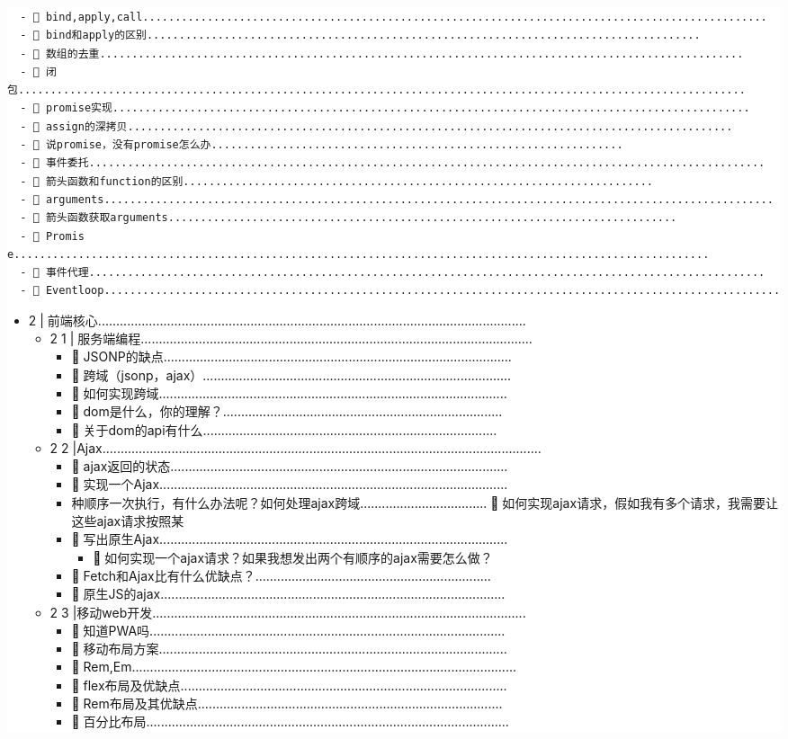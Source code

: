       -  bind,apply,call.................................................................................................
      -  bind和apply的区别......................................................................................
      -  数组的去重....................................................................................................
      -  闭包.................................................................................................................
      -  promise实现...................................................................................................
      -  assign的深拷贝..............................................................................................
      -  说promise，没有promise怎么办................................................................
      -  事件委托.........................................................................................................
      -  箭头函数和function的区别.........................................................................
      -  arguments........................................................................................................
      -  箭头函数获取arguments...............................................................................
      -  Promise............................................................................................................
      -  事件代理.........................................................................................................
      -  Eventloop.........................................................................................................
- 2 | 前端核心......................................................................................................................
   - 2 1 | 服务端编程............................................................................................................
      -  JSONP的缺点................................................................................................
      -  跨域（jsonp，ajax）.....................................................................................
      -  如何实现跨域................................................................................................
      -  dom是什么，你的理解？.............................................................................
      -  关于dom的api有什么.................................................................................
   - 2 2 |Ajax.........................................................................................................................
      -  ajax返回的状态.............................................................................................
      -  实现一个Ajax................................................................................................
      - 种顺序一次执行，有什么办法呢？如何处理ajax跨域...................................  如何实现ajax请求，假如我有多个请求，我需要让这些ajax请求按照某
      -  写出原生Ajax................................................................................................
         -  如何实现一个ajax请求？如果我想发出两个有顺序的ajax需要怎么做？
      -  Fetch和Ajax比有什么优缺点？.................................................................
      -  原生JS的ajax...............................................................................................
   - 2 3 |移动web开发.......................................................................................................
      -  知道PWA吗..................................................................................................
      -  移动布局方案................................................................................................
      -  Rem,Em..........................................................................................................
      -  flex布局及优缺点..........................................................................................
      -  Rem布局及其优缺点....................................................................................
      -  百分比布局....................................................................................................